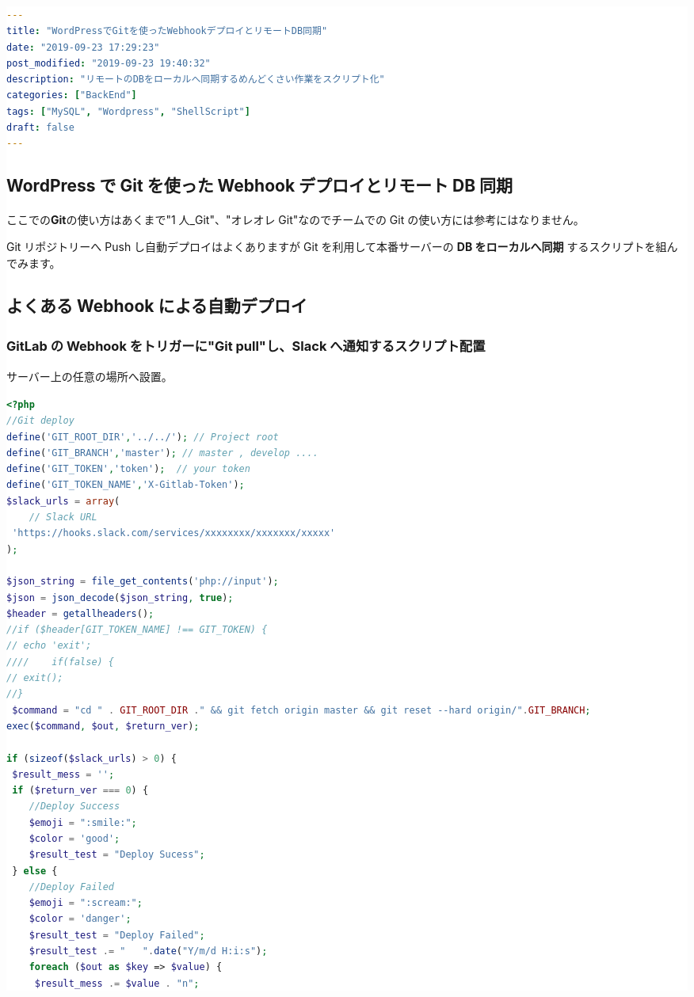 ```yaml
---
title: "WordPressでGitを使ったWebhookデプロイとリモートDB同期"
date: "2019-09-23 17:29:23"
post_modified: "2019-09-23 19:40:32"
description: "リモートのDBをローカルへ同期するめんどくさい作業をスクリプト化"
categories: ["BackEnd"]
tags: ["MySQL", "Wordpress", "ShellScript"]
draft: false
---
```


## WordPress で Git を使った Webhook デプロイとリモート DB 同期

ここでの**Git**の使い方はあくまで"1 人\_Git"、"オレオレ Git"なのでチームでの Git の使い方には参考にはなりません。

Git リポジトリーへ Push し自動デプロイはよくありますが Git を利用して本番サーバーの
**DB をローカルへ同期** するスクリプトを組んでみます。

## よくある Webhook による自動デプロイ

### GitLab の Webhook をトリガーに"Git pull"し、Slack へ通知するスクリプト配置

サーバー上の任意の場所へ設置。

```php
<?php
//Git deploy
define('GIT_ROOT_DIR','../../'); // Project root
define('GIT_BRANCH','master'); // master , develop ....
define('GIT_TOKEN','token');  // your token
define('GIT_TOKEN_NAME','X-Gitlab-Token');
$slack_urls = array(
    // Slack URL
 'https://hooks.slack.com/services/xxxxxxxx/xxxxxxx/xxxxx'
);

$json_string = file_get_contents('php://input');
$json = json_decode($json_string, true);
$header = getallheaders();
//if ($header[GIT_TOKEN_NAME] !== GIT_TOKEN) {
// echo 'exit';
////    if(false) {
// exit();
//}
 $command = "cd " . GIT_ROOT_DIR ." && git fetch origin master && git reset --hard origin/".GIT_BRANCH;
exec($command, $out, $return_ver);

if (sizeof($slack_urls) > 0) {
 $result_mess = '';
 if ($return_ver === 0) {
    //Deploy Success
    $emoji = ":smile:";
    $color = 'good';
    $result_test = "Deploy Sucess";
 } else {
    //Deploy Failed
    $emoji = ":scream:";
    $color = 'danger';
    $result_test = "Deploy Failed";
    $result_test .= "   ".date("Y/m/d H:i:s");
    foreach ($out as $key => $value) {
     $result_mess .= $value . "n";
```
